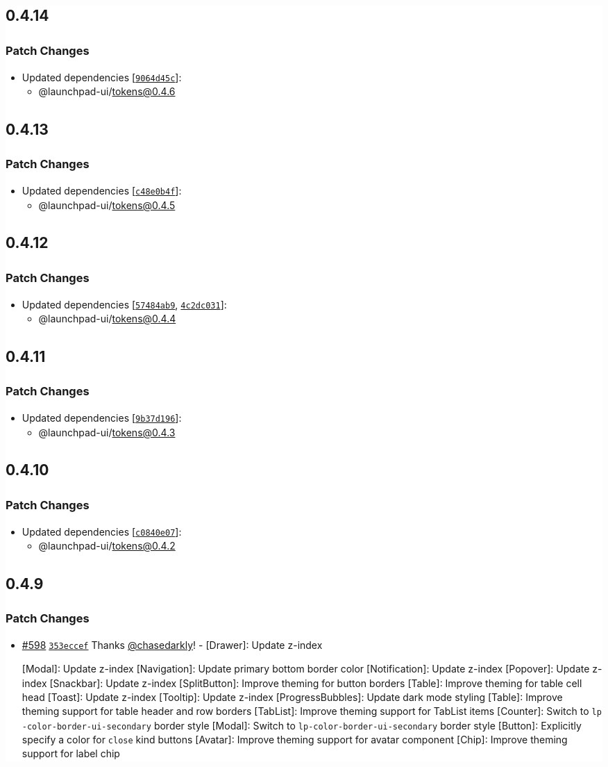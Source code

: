 ## 0.4.14

### Patch Changes

- Updated dependencies [[`9064d45c`](https://github.com/launchdarkly/launchpad-ui/commit/9064d45cf157f7ded1a11a100940bd144f410fd6)]:
  - @launchpad-ui/tokens@0.4.6

## 0.4.13

### Patch Changes

- Updated dependencies [[`c48e0b4f`](https://github.com/launchdarkly/launchpad-ui/commit/c48e0b4fff3e0792b453f9173459fd197871f3d0)]:
  - @launchpad-ui/tokens@0.4.5

## 0.4.12

### Patch Changes

- Updated dependencies [[`57484ab9`](https://github.com/launchdarkly/launchpad-ui/commit/57484ab9998ef50a32ab51bb9c0286b7be84fdb2), [`4c2dc031`](https://github.com/launchdarkly/launchpad-ui/commit/4c2dc0315fe0742ad78b706552d7c7e8e87f8e0e)]:
  - @launchpad-ui/tokens@0.4.4

## 0.4.11

### Patch Changes

- Updated dependencies [[`9b37d196`](https://github.com/launchdarkly/launchpad-ui/commit/9b37d196a691fd6a4ca0f989c4121b8683d8f7cb)]:
  - @launchpad-ui/tokens@0.4.3

## 0.4.10

### Patch Changes

- Updated dependencies [[`c0840e07`](https://github.com/launchdarkly/launchpad-ui/commit/c0840e07ba5a4f3da47b792d27680bc2549169f5)]:
  - @launchpad-ui/tokens@0.4.2

## 0.4.9

### Patch Changes

- [#598](https://github.com/launchdarkly/launchpad-ui/pull/598) [`353eccef`](https://github.com/launchdarkly/launchpad-ui/commit/353eccefd155dd95c0221c7e8960ca14afb4baad) Thanks [@chasedarkly](https://github.com/chasedarkly)! - [Drawer]: Update z-index


  [Modal]: Update z-index
  [Navigation]: Update primary bottom border color
  [Notification]: Update z-index
  [Popover]: Update z-index
  [Snackbar]: Update z-index
  [SplitButton]: Improve theming for button borders
  [Table]: Improve theming for table cell head
  [Toast]: Update z-index
  [Tooltip]: Update z-index
  [ProgressBubbles]: Update dark mode styling
  [Table]: Improve theming support for table header and row borders
  [TabList]: Improve theming support for TabList items
  [Counter]: Switch to `lp-color-border-ui-secondary` border style
  [Modal]: Switch to `lp-color-border-ui-secondary` border style
  [Button]: Explicitly specify a color for `close` kind buttons
  [Avatar]: Improve theming support for avatar component
  [Chip]: Improve theming support for label chip